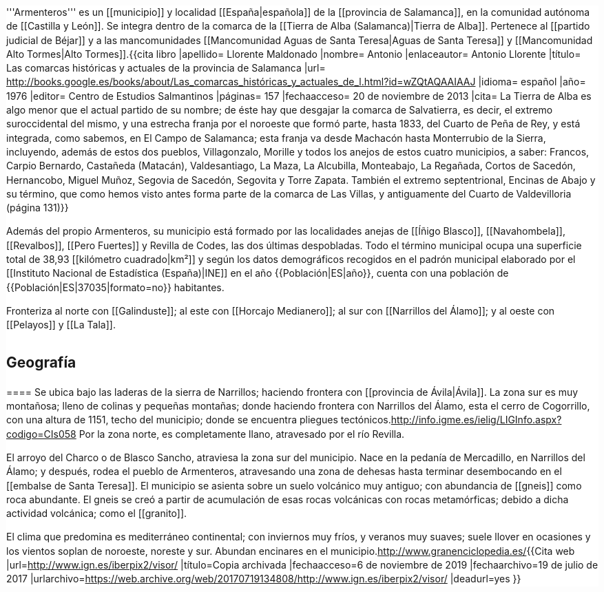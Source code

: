 '''Armenteros''' es un [[municipio]] y localidad [[España|española]] de la [[provincia de Salamanca]], en la comunidad autónoma de [[Castilla y León]]. Se integra dentro de la comarca de la [[Tierra de Alba (Salamanca)|Tierra de Alba]]. Pertenece al [[partido judicial de Béjar]] y a las mancomunidades [[Mancomunidad Aguas de Santa Teresa|Aguas de Santa Teresa]] y [[Mancomunidad Alto Tormes|Alto Tormes]].<ref name=ref_duplicada_1>{{cita libro |apellido= Llorente Maldonado |nombre= Antonio |enlaceautor= Antonio Llorente |título= Las comarcas históricas y actuales de la provincia de Salamanca |url= http://books.google.es/books/about/Las_comarcas_históricas_y_actuales_de_l.html?id=wZQtAQAAIAAJ |idioma= español |año= 1976 |editor= Centro de Estudios Salmantinos |páginas= 157 |fechaacceso= 20 de noviembre de 2013 |cita= La Tierra de Alba es algo menor que el actual partido de su nombre; de éste hay que desgajar la comarca de Salvatierra, es decir, el extremo suroccidental del mismo, y una estrecha franja por el noroeste que formó parte, hasta 1833, del Cuarto de Peña de Rey, y está integrada, como sabemos, en El Campo de Salamanca; esta franja va desde Machacón hasta Monterrubio de la Sierra, incluyendo, además de estos dos pueblos, Villagonzalo, Morille y todos los anejos de estos cuatro municipios, a saber: Francos, Carpio Bernardo, Castañeda (Matacán), Valdesantiago, La Maza, La Alcubilla, Monteabajo, La Regañada, Cortos de Sacedón, Hernancobo, Miguel Muñoz, Segovia de Sacedón, Segovita y Torre Zapata. También el extremo septentrional, Encinas de Abajo y su término, que como hemos visto antes forma parte de la comarca de Las Villas, y antiguamente del Cuarto de Valdevilloria (página 131)}}</ref>

Además del propio Armenteros, su municipio está formado por las localidades anejas de [[Íñigo Blasco]], [[Navahombela]], [[Revalbos]], [[Pero Fuertes]] y Revilla de Codes, las dos últimas despobladas. Todo el término municipal ocupa una superficie total de 38,93&nbsp;[[kilómetro cuadrado|km²]] y según los datos demográficos recogidos en el padrón municipal elaborado por el [[Instituto Nacional de Estadística (España)|INE]] en el año {{Población|ES|año}}, cuenta con una población de {{Población|ES|37035|formato=no}} habitantes.

Fronteriza al norte con [[Galinduste]]; al este con [[Horcajo Medianero]]; al sur con [[Narrillos del Álamo]]; y al oeste con [[Pelayos]] y [[La Tala]].

## Geografía

====
Se ubica bajo las laderas de la sierra de Narrillos; haciendo frontera con [[provincia de Ávila|Ávila]]. La zona sur es muy montañosa; lleno de colinas y pequeñas montañas; donde haciendo frontera con Narrillos del Álamo, esta el cerro de Cogorrillo, con una altura de 1151, techo del municipio; donde se encuentra pliegues tectónicos.<ref name="Origen geológico del cerro de Cogorrillo">http://info.igme.es/ielig/LIGInfo.aspx?codigo=CIs058</ref> Por la zona norte, es completamente llano, atravesado por el río Revilla.

El arroyo del Charco o de Blasco Sancho, atraviesa la zona sur del municipio. Nace en la pedanía de Mercadillo, en Narrillos del Álamo; y después, rodea el pueblo de Armenteros, atravesando una zona de dehesas hasta terminar desembocando en el [[embalse de Santa Teresa]]. El municipio se asienta sobre un suelo volcánico muy antiguo; con abundancia de [[gneis]] como roca abundante. El gneis se creó a partir de acumulación de esas rocas volcánicas con rocas metamórficas; debido a dicha actividad volcánica; como el [[granito]]. 

El clima que predomina es mediterráneo continental; con inviernos muy fríos, y veranos muy suaves; suele llover en ocasiones y los vientos soplan de noroeste, noreste y sur. Abundan encinares en el municipio.<ref name="granenciclopedia.es">http://www.granenciclopedia.es/</ref><ref name="IGN">{{Cita web |url=http://www.ign.es/iberpix2/visor/ |título=Copia archivada |fechaacceso=6 de noviembre de 2019 |fechaarchivo=19 de julio de 2017 |urlarchivo=https://web.archive.org/web/20170719134808/http://www.ign.es/iberpix2/visor/ |deadurl=yes }}</ref>
